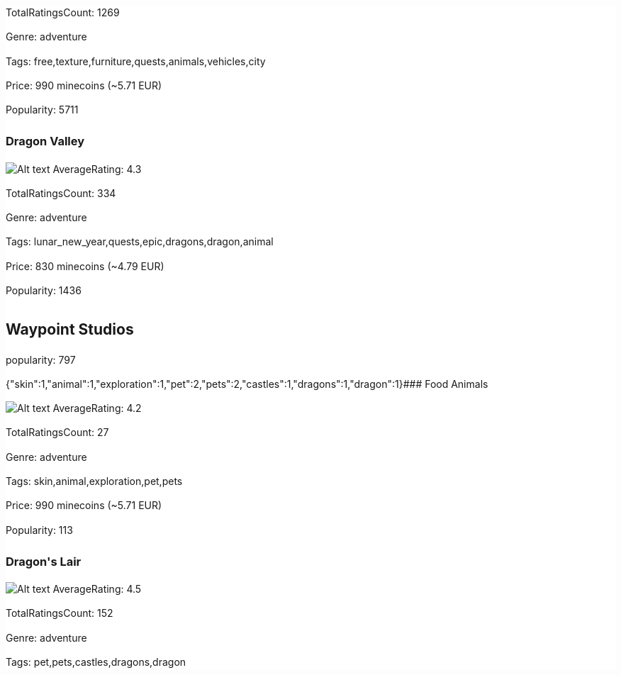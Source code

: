 TotalRatingsCount: 1269

Genre: adventure

Tags: free,texture,furniture,quests,animals,vehicles,city

Price: 990 minecoins (~5.71 EUR)

Popularity: 5711

### Dragon Valley

![Alt text](https://xforgeassets001.xboxlive.com/pf-title-b63a0803d3653643-ee7b/ae0f8f68-a7ae-4919-894a-82750ab1f11c/DragonValley_Thumbnail_0.jpg "Thumbnail")
AverageRating: 4.3

TotalRatingsCount: 334

Genre: adventure

Tags: lunar_new_year,quests,epic,dragons,dragon,animal

Price: 830 minecoins (~4.79 EUR)

Popularity: 1436





## Waypoint Studios

popularity: 797

{"skin":1,"animal":1,"exploration":1,"pet":2,"pets":2,"castles":1,"dragons":1,"dragon":1}### Food Animals

![Alt text](https://xforgeassets001.xboxlive.com/pf-title-b63a0803d3653643-20ca2/8953e527-eec1-4278-8ece-d59738bb7916/FoodAnimals_Thumbnail_0.jpg "Thumbnail")
AverageRating: 4.2

TotalRatingsCount: 27

Genre: adventure

Tags: skin,animal,exploration,pet,pets

Price: 990 minecoins (~5.71 EUR)

Popularity: 113

### Dragon's Lair

![Alt text](https://xforgeassets002.xboxlive.com/pf-title-b63a0803d3653643-20ca2/5293d934-5940-43eb-8940-ecb7c13a6311/dragon_slair_Thumbnail_0.jpg "Thumbnail")
AverageRating: 4.5

TotalRatingsCount: 152

Genre: adventure

Tags: pet,pets,castles,dragons,dragon
